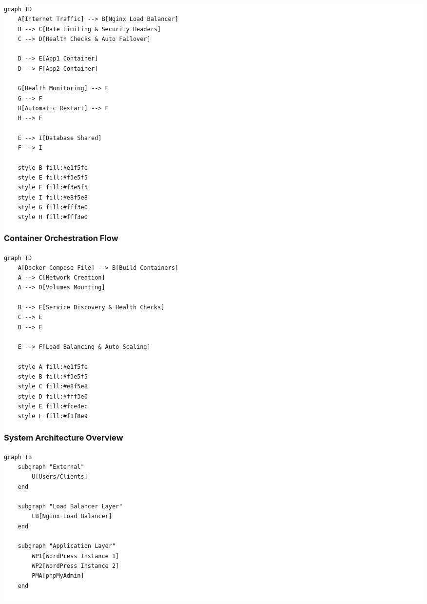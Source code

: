```mermaid
graph TD
    A[Internet Traffic] --> B[Nginx Load Balancer]
    B --> C[Rate Limiting & Security Headers]
    C --> D[Health Checks & Auto Failover]
    
    D --> E[App1 Container]
    D --> F[App2 Container]
    
    G[Health Monitoring] --> E
    G --> F
    H[Automatic Restart] --> E
    H --> F
    
    E --> I[Database Shared]
    F --> I
    
    style B fill:#e1f5fe
    style E fill:#f3e5f5
    style F fill:#f3e5f5
    style I fill:#e8f5e8
    style G fill:#fff3e0
    style H fill:#fff3e0
```

### Container Orchestration Flow

```mermaid
graph TD
    A[Docker Compose File] --> B[Build Containers]
    A --> C[Network Creation]
    A --> D[Volumes Mounting]
    
    B --> E[Service Discovery & Health Checks]
    C --> E
    D --> E
    
    E --> F[Load Balancing & Auto Scaling]
    
    style A fill:#e1f5fe
    style B fill:#f3e5f5
    style C fill:#e8f5e8
    style D fill:#fff3e0
    style E fill:#fce4ec
    style F fill:#f1f8e9
```

### System Architecture Overview

```mermaid
graph TB
    subgraph "External"
        U[Users/Clients]
    end
    
    subgraph "Load Balancer Layer"
        LB[Nginx Load Balancer]
    end
    
    subgraph "Application Layer"
        WP1[WordPress Instance 1]
        WP2[WordPress Instance 2]
        PMA[phpMyAdmin]
    end
    
```
